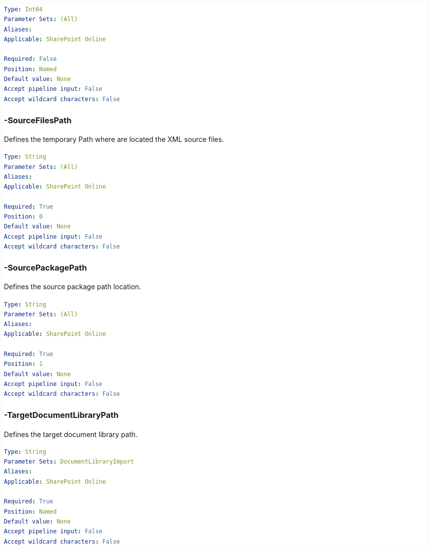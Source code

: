 ```yaml
Type: Int64
Parameter Sets: (All)
Aliases:
Applicable: SharePoint Online

Required: False
Position: Named
Default value: None
Accept pipeline input: False
Accept wildcard characters: False
```

### -SourceFilesPath

Defines the temporary Path where are located the XML source files.

```yaml
Type: String
Parameter Sets: (All)
Aliases:
Applicable: SharePoint Online

Required: True
Position: 0
Default value: None
Accept pipeline input: False
Accept wildcard characters: False
```

### -SourcePackagePath

Defines the source package path location.

```yaml
Type: String
Parameter Sets: (All)
Aliases:
Applicable: SharePoint Online

Required: True
Position: 1
Default value: None
Accept pipeline input: False
Accept wildcard characters: False
```

### -TargetDocumentLibraryPath

Defines the target document library path.

```yaml
Type: String
Parameter Sets: DocumentLibraryImport
Aliases:
Applicable: SharePoint Online

Required: True
Position: Named
Default value: None
Accept pipeline input: False
Accept wildcard characters: False
```
